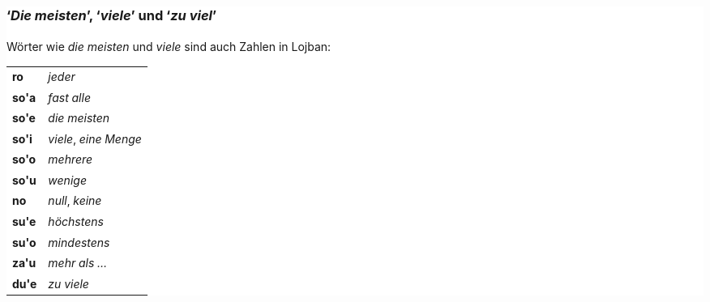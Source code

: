 



### ‘_Die meisten_’, ‘_viele_’ und ‘_zu viel_’

Wörter wie _die meisten_ und _viele_ sind auch Zahlen in Lojban:

<table>
<tbody><tr>
<td><b>ro</b>
</td>
<td><i>jeder</i>
</td></tr>
<tr>
<td><b>so'a</b>
</td>
<td><i>fast alle</i>
</td></tr>
<tr>
<td><b>so'e</b>
</td>
<td><i>die meisten</i>
</td></tr>
<tr>
<td><b>so'i</b>
</td>
<td><i>viele</i>, <i>eine Menge</i>
</td></tr>
<tr>
<td><b>so'o</b>
</td>
<td><i>mehrere</i>
</td></tr>
<tr>
<td><b>so'u</b>
</td>
<td><i>wenige</i>
</td></tr>
<tr>
<td><b>no</b>
</td>
<td><i>null</i>, <i>keine</i>
</td></tr>
<tr>
<td><b>su'e</b>
</td>
<td><i>höchstens</i>
</td></tr>
<tr>
<td><b>su'o</b>
</td>
<td><i>mindestens</i>
</td></tr>
<tr>
<td><b>za'u</b>
</td>
<td><i>mehr als …</i>
</td></tr>
<tr>
<td><b>du'e</b>
</td>
<td><i>zu viele</i>
</td></tr></tbody></table>
